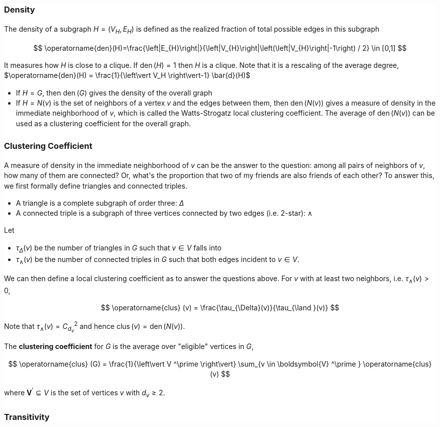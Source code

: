 ### Density

The density of a subgraph $H = (V_H, E_H)$ is defined as the realized fraction of total possible edges in this subgraph

$$
\operatorname{den}(H)=\frac{\left|E_{H}\right|}{\left|V_{H}\right|\left(\left|V_{H}\right|-1\right) / 2} \in [0,1]
$$

It measures how $H$ is close to a clique. If $\operatorname{den}(H) =1$ then $H$ is a clique. Note that it is a rescaling of the average degree, $\operatorname{den}(H) = \frac{1}{\left\vert V_H \right\vert-1} \bar{d}(H)$

- If $H=G$, then $\operatorname{den}(G)$ gives the density of the overall graph
- If $H=N(v)$ is the set of neighbors of a vertex $v$ and the edges between them, then $\operatorname{den}(N(v))$ gives a measure of density in the immediate neighborhood of $v$, which is called the Watts-Strogatz local clustering coefficient. The average of $\operatorname{den}(N(v))$ can be used as a clustering coefficient for the overall graph.

### Clustering Coefficient

A measure of density in the immediate neighborhood of $v$ can be the answer to the question: among all pairs of neighbors of $v$, how many of them are connected? Or, what's the proportion that two of my friends are also friends of each other? To answer this, we first formally define triangles and connected triples.

- A triangle is a complete subgraph of order three: $\Delta$
- A connected triple is a subgraph of three vertices connected by two edges (i.e. 2-star): $\land$

Let
- $\tau_\Delta(v)$ be the number of triangles in $G$ such that $v \in V$ falls into
- $\tau_{\land}(v)$ be the number of connected triples in $G$ such that both edges incident to $v\in V$.

We can then define a local clustering coefficient as to answer the questions above. For $v$ with at least two neighbors, i.e. $\tau_{\land }(v) > 0$,

$$
\operatorname{clus} (v) = \frac{\tau_{\Delta}(v)}{\tau_{\land }(v)}
$$

Note that $\tau_{\land }(v) = C_{d_v}^2$ and hence $\operatorname{clus} (v) = \operatorname{den}(N(v))$.

The **clustering coefficient** for $G$ is the average over "eligible" vertices in $G$,

$$
\operatorname{clus} (G) = \frac{1}{\left\vert V ^\prime  \right\vert}  \sum_{v \in \boldsymbol{V} ^\prime } \operatorname{clus}(v)
$$

where $\boldsymbol{V} ^\prime \subseteq V$ is the set of vertices $v$ with $d_v \ge 2$.

### Transitivity
